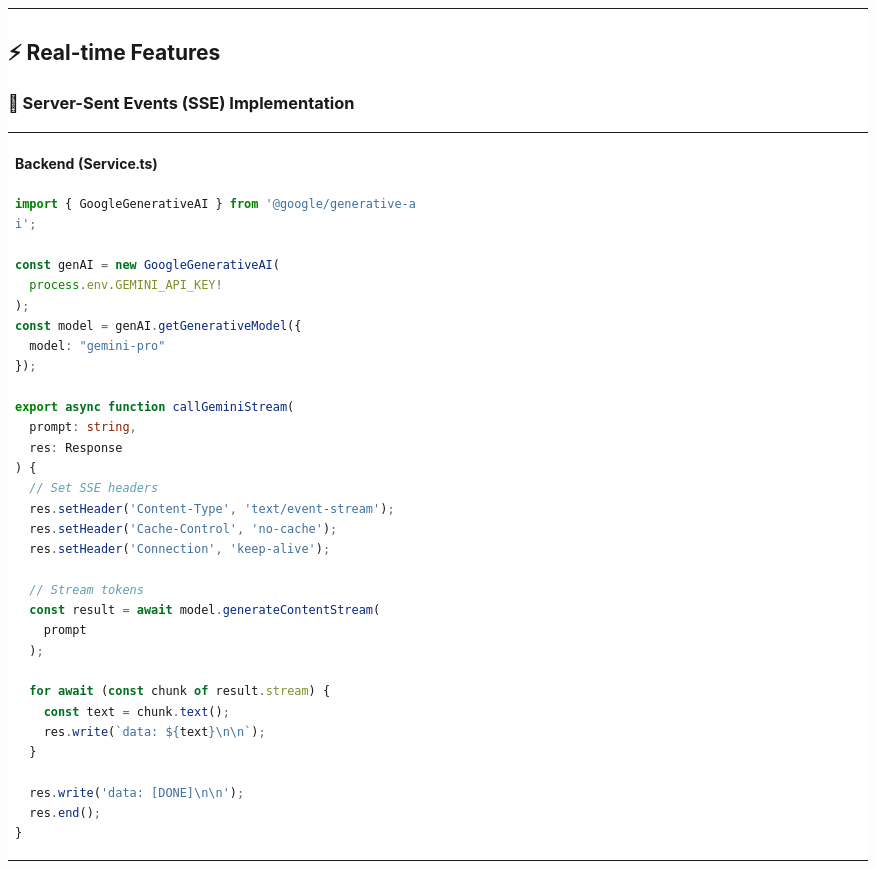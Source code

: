 </td>
</tr>
</table>

---

## ⚡ Real-time Features

### 📡 Server-Sent Events (SSE) Implementation

<table>
<tr>
<td width="50%">

#### Backend (Service.ts)

```typescript
import { GoogleGenerativeAI } from '@google/generative-ai';

const genAI = new GoogleGenerativeAI(
  process.env.GEMINI_API_KEY!
);
const model = genAI.getGenerativeModel({ 
  model: "gemini-pro" 
});

export async function callGeminiStream(
  prompt: string, 
  res: Response
) {
  // Set SSE headers
  res.setHeader('Content-Type', 'text/event-stream');
  res.setHeader('Cache-Control', 'no-cache');
  res.setHeader('Connection', 'keep-alive');

  // Stream tokens
  const result = await model.generateContentStream(
    prompt
  );
  
  for await (const chunk of result.stream) {
    const text = chunk.text();
    res.write(`data: ${text}\n\n`);
  }
  
  res.write('data: [DONE]\n\n');
  res.end();
}
```

</td>
<td width="50%">
